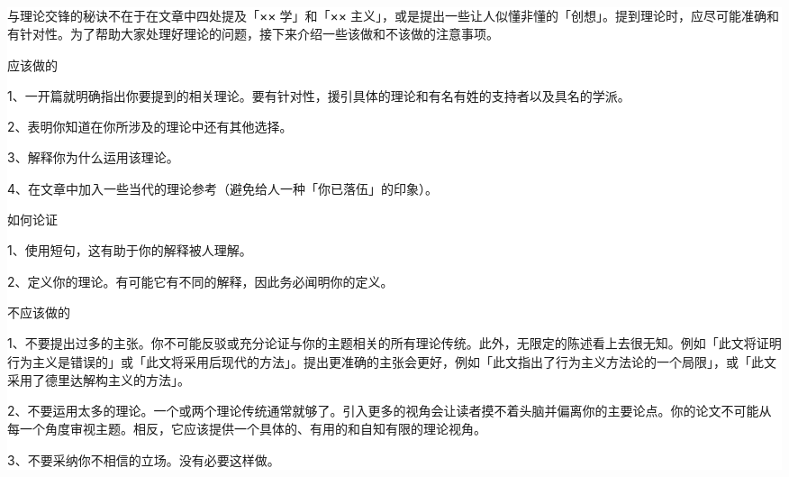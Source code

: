 与理论交锋的秘诀不在于在文章中四处提及「×× 学」和「×× 主义」，或是提出一些让人似懂非懂的「创想」。提到理论时，应尽可能准确和有针对性。为了帮助大家处理好理论的问题，接下来介绍一些该做和不该做的注意事项。

应该做的

1、一开篇就明确指出你要提到的相关理论。要有针对性，援引具体的理论和有名有姓的支持者以及具名的学派。

2、表明你知道在你所涉及的理论中还有其他选择。

3、解释你为什么运用该理论。

4、在文章中加入一些当代的理论参考（避免给人一种「你已落伍」的印象）。

如何论证

1、使用短句，这有助于你的解释被人理解。

2、定义你的理论。有可能它有不同的解释，因此务必闻明你的定义。

不应该做的

1、不要提出过多的主张。你不可能反驳或充分论证与你的主题相关的所有理论传统。此外，无限定的陈述看上去很无知。例如「此文将证明行为主义是错误的」或「此文将采用后现代的方法」。提出更准确的主张会更好，例如「此文指出了行为主义方法论的一个局限」，或「此文采用了德里达解构主义的方法」。

2、不要运用太多的理论。一个或两个理论传统通常就够了。引入更多的视角会让读者摸不着头脑并偏离你的主要论点。你的论文不可能从每一个角度审视主题。相反，它应该提供一个具体的、有用的和自知有限的理论视角。

3、不要采纳你不相信的立场。没有必要这样做。

